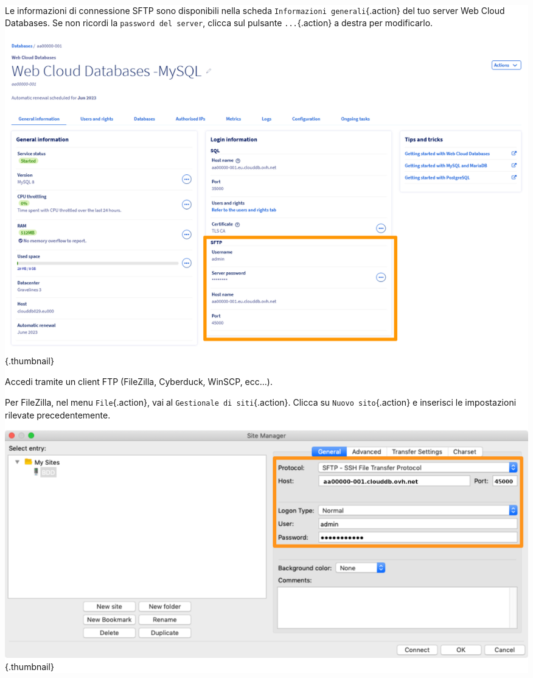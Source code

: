 Le informazioni di connessione SFTP sono disponibili nella scheda `Informazioni generali`{.action} del tuo server Web Cloud Databases. Se non ricordi la `password del server`, clicca sul pulsante `...`{.action} a destra per modificarlo.

![Web Cloud Databases](images/sftp-login.png){.thumbnail}

Accedi tramite un client FTP (FileZilla, Cyberduck, WinSCP, ecc...).

Per FileZilla, nel menu `File`{.action}, vai al `Gestionale di siti`{.action}. Clicca su `Nuovo sito`{.action} e inserisci le impostazioni rilevate precedentemente.

![Web Cloud Databases](images/sftp-connexion.png){.thumbnail}
